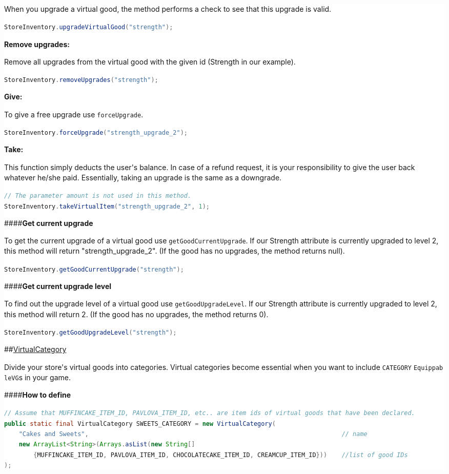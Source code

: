 When you upgrade a virtual good, the method performs a check to see that this upgrade is valid.

``` java
StoreInventory.upgradeVirtualGood("strength");
```

**Remove upgrades:**

Remove all upgrades from the virtual good with the given id (Strength in our example).

``` java
StoreInventory.removeUpgrades("strength");
```

**Give:**

To give a free upgrade use `forceUpgrade`.

``` java
StoreInventory.forceUpgrade("strength_upgrade_2");
```

**Take:**

This function simply deducts the user's balance. In case of a refund request, it is your responsibility to give the user back whatever he/she paid. Essentially, taking an upgrade is the same as a downgrade.

``` java
// The parameter amount is not used in this method.
StoreInventory.takeVirtualItem("strength_upgrade_2", 1);
```

####**Get current upgrade**

To get the current upgrade of a virtual good use `getGoodCurrentUpgrade`. If our Strength attribute is currently upgraded to level 2, this method will return "strength_upgrade_2". (If the good has no upgrades, the method returns null).

``` java
StoreInventory.getGoodCurrentUpgrade("strength");
```

####**Get current upgrade level**

To find out the upgrade level of a virtual good use `getGoodUpgradeLevel`. If our Strength attribute is currently upgraded to level 2, this method will return 2. (If the good has no upgrades, the method returns 0).

``` java
StoreInventory.getGoodUpgradeLevel("strength");
```

##[VirtualCategory](https://github.com/soomla/android-store/blob/master/SoomlaAndroidStore/src/com/soomla/store/domain/VirtualCategory.java)

Divide your store's virtual goods into categories. Virtual categories become essential when you want to include `CATEGORY` `EquippableVG`s in your game.

####**How to define**

``` java
// Assume that MUFFINCAKE_ITEM_ID, PAVLOVA_ITEM_ID, etc.. are item ids of virtual goods that have been declared.
public static final VirtualCategory SWEETS_CATEGORY = new VirtualCategory(
    "Cakes and Sweets",                                                                     // name
    new ArrayList<String>(Arrays.asList(new String[]
        {MUFFINCAKE_ITEM_ID, PAVLOVA_ITEM_ID, CHOCOLATECAKE_ITEM_ID, CREAMCUP_ITEM_ID}))    //list of good IDs
);
```
